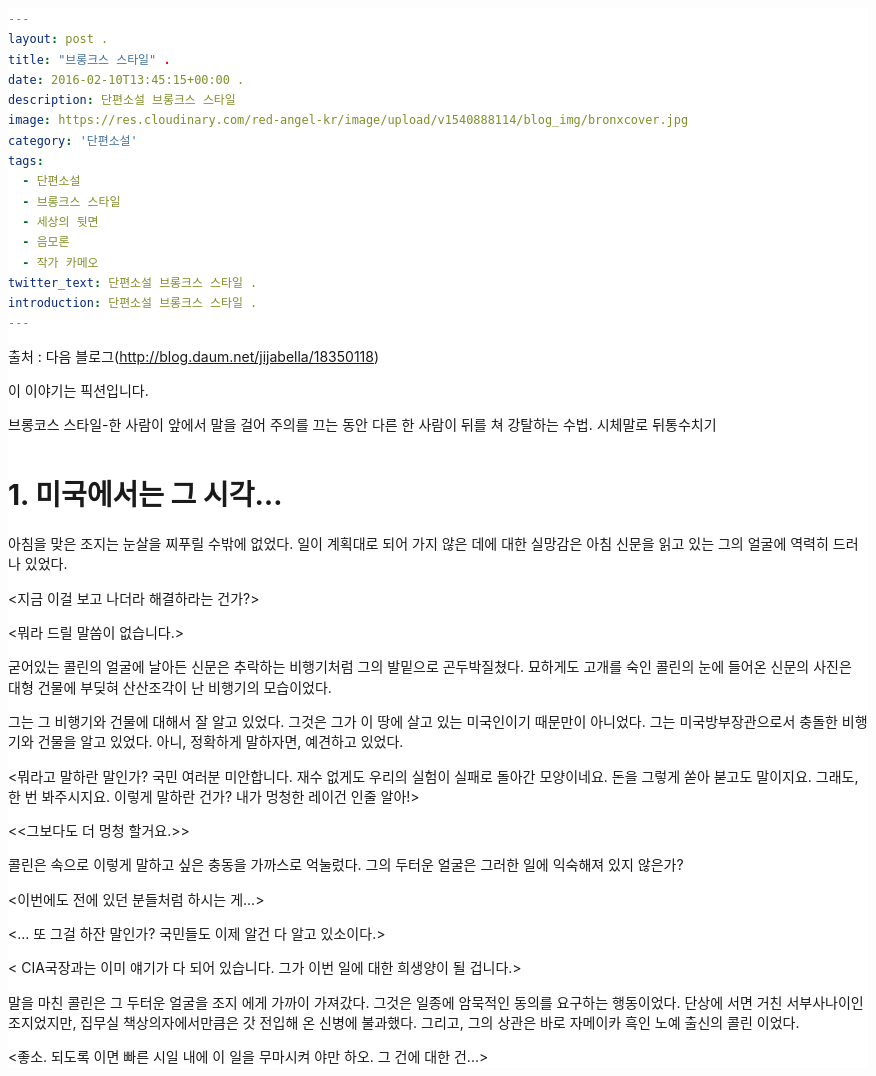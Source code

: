 ```yaml
---
layout: post . 
title: "브롱크스 스타일" . 
date: 2016-02-10T13:45:15+00:00 . 
description: 단편소설 브롱크스 스타일
image: https://res.cloudinary.com/red-angel-kr/image/upload/v1540888114/blog_img/bronxcover.jpg  
category: '단편소설'  
tags:
  - 단편소설  
  - 브롱크스 스타일  
  - 세상의 뒷면  
  - 음모론  
  - 작가 카메오
twitter_text: 단편소설 브롱크스 스타일 . 
introduction: 단편소설 브롱크스 스타일 . 
---
```


출처 : 다음 블로그(<http://blog.daum.net/jijabella/18350118>)

이 이야기는 픽션입니다.

브롱코스 스타일-한 사람이 앞에서 말을 걸어 주의를 끄는 동안 다른 한 사람이 뒤를 쳐 강탈하는 수법. 시체말로 뒤통수치기

# 1. 미국에서는 그 시각&#8230;
  
아침을 맞은 조지는 눈살을 찌푸릴 수밖에 없었다. 일이 계획대로 되어 가지 않은 데에 대한 실망감은 아침 신문을 읽고 있는 그의 얼굴에 역력히 드러나 있었다.
  
<지금 이걸 보고 나더라 해결하라는 건가?>
  
<뭐라 드릴 말씀이 없습니다.>
  
굳어있는 콜린의 얼굴에 날아든 신문은 추락하는 비행기처럼 그의 발밑으로 곤두박질쳤다. 묘하게도 고개를 숙인 콜린의 눈에 들어온 신문의 사진은 대형 건물에 부딪혀 산산조각이 난 비행기의 모습이었다.

그는 그 비행기와 건물에 대해서 잘 알고 있었다. 그것은 그가 이 땅에 살고 있는 미국인이기 때문만이 아니었다. 그는 미국방부장관으로서 충돌한 비행기와 건물을 알고 있었다. 아니, 정확하게 말하자면, 예견하고 있었다.
  
<뭐라고 말하란 말인가? 국민 여러분 미안합니다. 재수 없게도 우리의 실험이 실패로 돌아간 모양이네요. 돈을 그렇게 쏟아 붇고도 말이지요. 그래도, 한 번 봐주시지요. 이렇게 말하란 건가? 내가 멍청한 레이건 인줄 알아!>
  
<<그보다도 더 멍청 할거요.>>
  
콜린은 속으로 이렇게 말하고 싶은 충동을 가까스로 억눌렀다. 그의 두터운 얼굴은 그러한 일에 익숙해져 있지 않은가?
  
<이번에도 전에 있던 분들처럼 하시는 게...>
  
<... 또 그걸 하잔 말인가? 국민들도 이제 알건 다 알고 있소이다.>  

< CIA국장과는 이미 얘기가 다 되어 있습니다. 그가 이번 일에 대한 희생양이 될 겁니다.>
  
말을 마친 콜린은 그 두터운 얼굴을 조지 에게 가까이 가져갔다. 그것은 일종에 암묵적인 동의를 요구하는 행동이었다. 단상에 서면 거친 서부사나이인 조지었지만, 집무실 책상의자에서만큼은 갓 전입해 온 신병에 불과했다. 그리고, 그의 상관은 바로 자메이카 흑인 노예 출신의 콜린 이었다.
  
<좋소. 되도록 이면 빠른 시일 내에 이 일을 무마시켜 야만 하오. 그 건에 대한 건...>
  